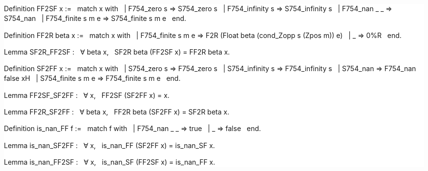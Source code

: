 Definition FF2SF x :=
  match x with
  | F754_zero s ⇒ S754_zero s
  | F754_infinity s ⇒ S754_infinity s
  | F754_nan _ _ ⇒ S754_nan
  | F754_finite s m e ⇒ S754_finite s m e
  end.

Definition FF2R beta x :=
  match x with
  | F754_finite s m e ⇒ F2R (Float beta (cond_Zopp s (Zpos m)) e)
  | _ ⇒ 0%R
  end.

Lemma SF2R_FF2SF :
  ∀ beta x,
  SF2R beta (FF2SF x) = FF2R beta x.

Definition SF2FF x :=
  match x with
  | S754_zero s ⇒ F754_zero s
  | S754_infinity s ⇒ F754_infinity s
  | S754_nan ⇒ F754_nan false xH
  | S754_finite s m e ⇒ F754_finite s m e
  end.

Lemma FF2SF_SF2FF :
  ∀ x,
  FF2SF (SF2FF x) = x.

Lemma FF2R_SF2FF :
  ∀ beta x,
  FF2R beta (SF2FF x) = SF2R beta x.

Definition is_nan_FF f :=
  match f with
  | F754_nan _ _ ⇒ true
  | _ ⇒ false
  end.

Lemma is_nan_SF2FF :
  ∀ x,
  is_nan_FF (SF2FF x) = is_nan_SF x.

Lemma is_nan_FF2SF :
  ∀ x,
  is_nan_SF (FF2SF x) = is_nan_FF x.
